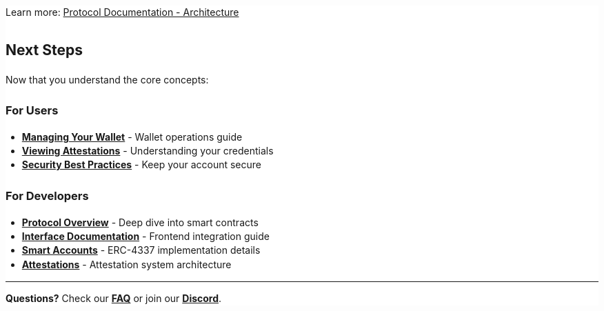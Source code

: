 Learn more: [Protocol Documentation - Architecture](/protocol/architecture.md)

## Next Steps

Now that you understand the core concepts:

### For Users
- **[Managing Your Wallet](/guides/managing-your-wallet.md)** - Wallet operations guide
- **[Viewing Attestations](/guides/viewing-attestations.md)** - Understanding your credentials
- **[Security Best Practices](/guides/security-best-practices.md)** - Keep your account secure

### For Developers
- **[Protocol Overview](/protocol/README.md)** - Deep dive into smart contracts
- **[Interface Documentation](/interface/README.md)** - Frontend integration guide
- **[Smart Accounts](/protocol/smart-accounts.md)** - ERC-4337 implementation details
- **[Attestations](/protocol/attestations.md)** - Attestation system architecture

---

**Questions?** Check our **[FAQ](/getting-started/faq.md)** or join our **[Discord](https://discord.gg/gSmnZ9wmNv)**.

